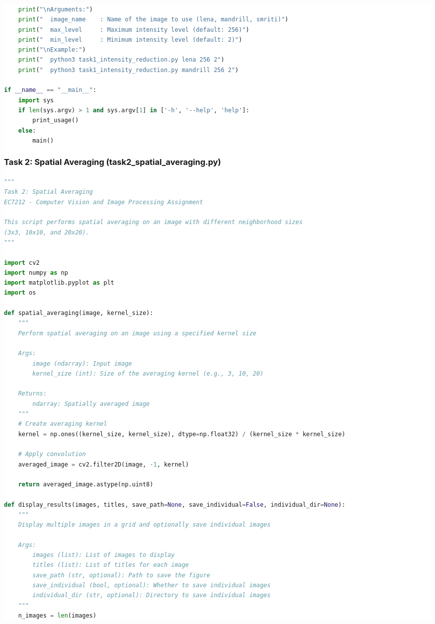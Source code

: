```python
    print("\nArguments:")
    print("  image_name    : Name of the image to use (lena, mandrill, smriti)")
    print("  max_level     : Maximum intensity level (default: 256)")
    print("  min_level     : Minimum intensity level (default: 2)")
    print("\nExample:")
    print("  python3 task1_intensity_reduction.py lena 256 2")
    print("  python3 task1_intensity_reduction.py mandrill 256 2")

if __name__ == "__main__":
    import sys
    if len(sys.argv) > 1 and sys.argv[1] in ['-h', '--help', 'help']:
        print_usage()
    else:
        main()
```

### Task 2: Spatial Averaging (task2_spatial_averaging.py)

```python
"""
Task 2: Spatial Averaging
EC7212 - Computer Vision and Image Processing Assignment

This script performs spatial averaging on an image with different neighborhood sizes
(3x3, 10x10, and 20x20).
"""

import cv2
import numpy as np
import matplotlib.pyplot as plt
import os

def spatial_averaging(image, kernel_size):
    """
    Perform spatial averaging on an image using a specified kernel size
  
    Args:
        image (ndarray): Input image
        kernel_size (int): Size of the averaging kernel (e.g., 3, 10, 20)
  
    Returns:
        ndarray: Spatially averaged image
    """
    # Create averaging kernel
    kernel = np.ones((kernel_size, kernel_size), dtype=np.float32) / (kernel_size * kernel_size)
  
    # Apply convolution
    averaged_image = cv2.filter2D(image, -1, kernel)
  
    return averaged_image.astype(np.uint8)

def display_results(images, titles, save_path=None, save_individual=False, individual_dir=None):
    """
    Display multiple images in a grid and optionally save individual images
  
    Args:
        images (list): List of images to display
        titles (list): List of titles for each image
        save_path (str, optional): Path to save the figure
        save_individual (bool, optional): Whether to save individual images
        individual_dir (str, optional): Directory to save individual images
    """
    n_images = len(images)
```